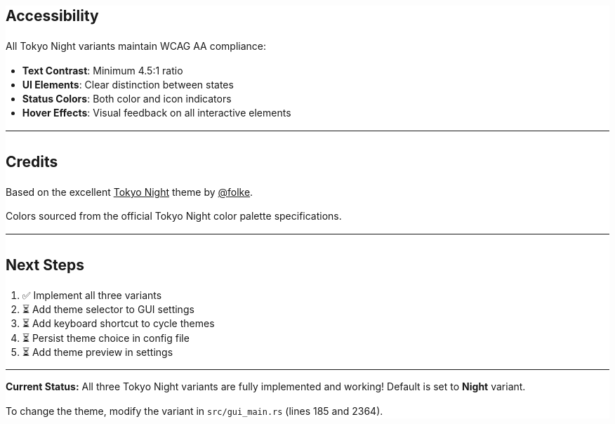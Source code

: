 ## Accessibility

All Tokyo Night variants maintain WCAG AA compliance:
- **Text Contrast**: Minimum 4.5:1 ratio
- **UI Elements**: Clear distinction between states
- **Status Colors**: Both color and icon indicators
- **Hover Effects**: Visual feedback on all interactive elements

---

## Credits

Based on the excellent [Tokyo Night](https://github.com/folke/tokyonight.nvim) theme by [@folke](https://github.com/folke).

Colors sourced from the official Tokyo Night color palette specifications.

---

## Next Steps

1. ✅ Implement all three variants
2. ⏳ Add theme selector to GUI settings
3. ⏳ Add keyboard shortcut to cycle themes
4. ⏳ Persist theme choice in config file
5. ⏳ Add theme preview in settings

---

**Current Status:** All three Tokyo Night variants are fully implemented and working! Default is set to **Night** variant.

To change the theme, modify the variant in `src/gui_main.rs` (lines 185 and 2364).
